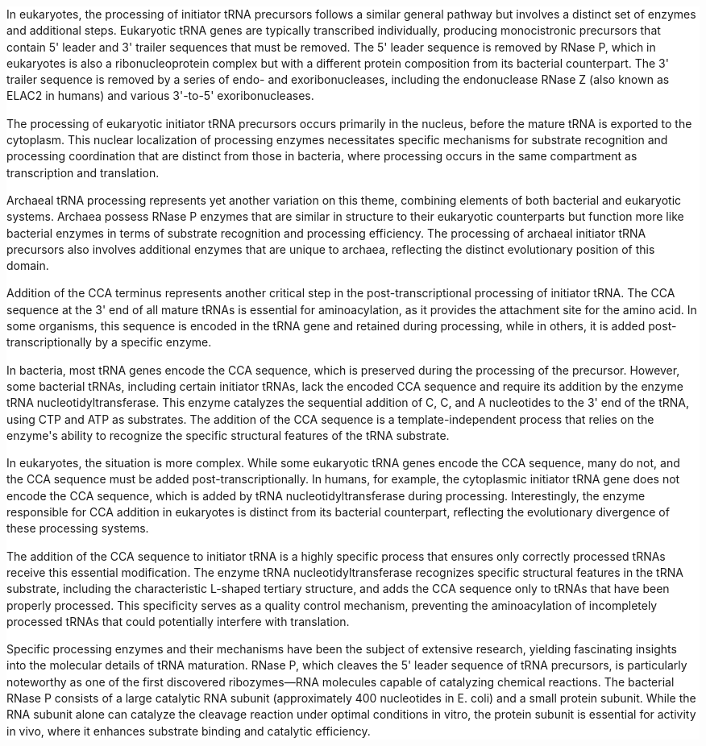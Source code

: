 In eukaryotes, the processing of initiator tRNA precursors follows a similar general pathway but involves a distinct set of enzymes and additional steps. Eukaryotic tRNA genes are typically transcribed individually, producing monocistronic precursors that contain 5' leader and 3' trailer sequences that must be removed. The 5' leader sequence is removed by RNase P, which in eukaryotes is also a ribonucleoprotein complex but with a different protein composition from its bacterial counterpart. The 3' trailer sequence is removed by a series of endo- and exoribonucleases, including the endonuclease RNase Z (also known as ELAC2 in humans) and various 3'-to-5' exoribonucleases.

The processing of eukaryotic initiator tRNA precursors occurs primarily in the nucleus, before the mature tRNA is exported to the cytoplasm. This nuclear localization of processing enzymes necessitates specific mechanisms for substrate recognition and processing coordination that are distinct from those in bacteria, where processing occurs in the same compartment as transcription and translation.

Archaeal tRNA processing represents yet another variation on this theme, combining elements of both bacterial and eukaryotic systems. Archaea possess RNase P enzymes that are similar in structure to their eukaryotic counterparts but function more like bacterial enzymes in terms of substrate recognition and processing efficiency. The processing of archaeal initiator tRNA precursors also involves additional enzymes that are unique to archaea, reflecting the distinct evolutionary position of this domain.

Addition of the CCA terminus represents another critical step in the post-transcriptional processing of initiator tRNA. The CCA sequence at the 3' end of all mature tRNAs is essential for aminoacylation, as it provides the attachment site for the amino acid. In some organisms, this sequence is encoded in the tRNA gene and retained during processing, while in others, it is added post-transcriptionally by a specific enzyme.

In bacteria, most tRNA genes encode the CCA sequence, which is preserved during the processing of the precursor. However, some bacterial tRNAs, including certain initiator tRNAs, lack the encoded CCA sequence and require its addition by the enzyme tRNA nucleotidyltransferase. This enzyme catalyzes the sequential addition of C, C, and A nucleotides to the 3' end of the tRNA, using CTP and ATP as substrates. The addition of the CCA sequence is a template-independent process that relies on the enzyme's ability to recognize the specific structural features of the tRNA substrate.

In eukaryotes, the situation is more complex. While some eukaryotic tRNA genes encode the CCA sequence, many do not, and the CCA sequence must be added post-transcriptionally. In humans, for example, the cytoplasmic initiator tRNA gene does not encode the CCA sequence, which is added by tRNA nucleotidyltransferase during processing. Interestingly, the enzyme responsible for CCA addition in eukaryotes is distinct from its bacterial counterpart, reflecting the evolutionary divergence of these processing systems.

The addition of the CCA sequence to initiator tRNA is a highly specific process that ensures only correctly processed tRNAs receive this essential modification. The enzyme tRNA nucleotidyltransferase recognizes specific structural features in the tRNA substrate, including the characteristic L-shaped tertiary structure, and adds the CCA sequence only to tRNAs that have been properly processed. This specificity serves as a quality control mechanism, preventing the aminoacylation of incompletely processed tRNAs that could potentially interfere with translation.

Specific processing enzymes and their mechanisms have been the subject of extensive research, yielding fascinating insights into the molecular details of tRNA maturation. RNase P, which cleaves the 5' leader sequence of tRNA precursors, is particularly noteworthy as one of the first discovered ribozymes—RNA molecules capable of catalyzing chemical reactions. The bacterial RNase P consists of a large catalytic RNA subunit (approximately 400 nucleotides in E. coli) and a small protein subunit. While the RNA subunit alone can catalyze the cleavage reaction under optimal conditions in vitro, the protein subunit is essential for activity in vivo, where it enhances substrate binding and catalytic efficiency.
